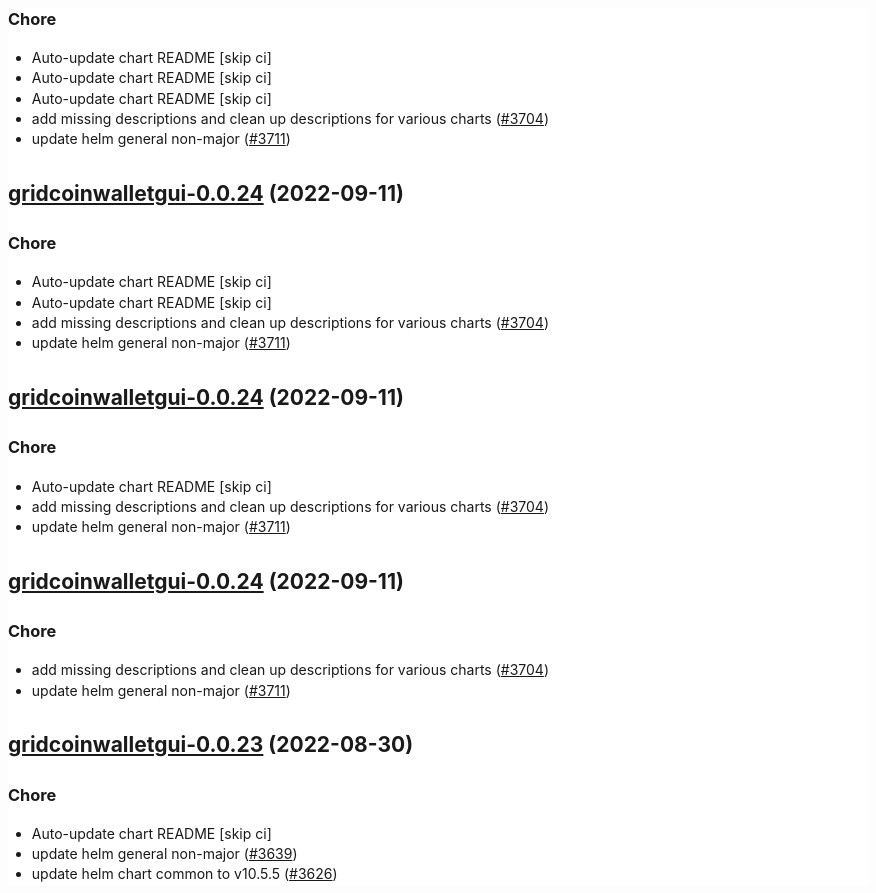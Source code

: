 ### Chore

- Auto-update chart README [skip ci]
- Auto-update chart README [skip ci]
- Auto-update chart README [skip ci]
- add missing descriptions and clean up descriptions for various charts ([#3704](https://github.com/truecharts/charts/issues/3704))
- update helm general non-major ([#3711](https://github.com/truecharts/charts/issues/3711))

## [gridcoinwalletgui-0.0.24](https://github.com/truecharts/charts/compare/gridcoinwalletgui-0.0.23...gridcoinwalletgui-0.0.24) (2022-09-11)

### Chore

- Auto-update chart README [skip ci]
- Auto-update chart README [skip ci]
- add missing descriptions and clean up descriptions for various charts ([#3704](https://github.com/truecharts/charts/issues/3704))
- update helm general non-major ([#3711](https://github.com/truecharts/charts/issues/3711))

## [gridcoinwalletgui-0.0.24](https://github.com/truecharts/charts/compare/gridcoinwalletgui-0.0.23...gridcoinwalletgui-0.0.24) (2022-09-11)

### Chore

- Auto-update chart README [skip ci]
- add missing descriptions and clean up descriptions for various charts ([#3704](https://github.com/truecharts/charts/issues/3704))
- update helm general non-major ([#3711](https://github.com/truecharts/charts/issues/3711))

## [gridcoinwalletgui-0.0.24](https://github.com/truecharts/charts/compare/gridcoinwalletgui-0.0.23...gridcoinwalletgui-0.0.24) (2022-09-11)

### Chore

- add missing descriptions and clean up descriptions for various charts ([#3704](https://github.com/truecharts/charts/issues/3704))
- update helm general non-major ([#3711](https://github.com/truecharts/charts/issues/3711))

## [gridcoinwalletgui-0.0.23](https://github.com/truecharts/charts/compare/gridcoinwalletgui-0.0.21...gridcoinwalletgui-0.0.23) (2022-08-30)

### Chore

- Auto-update chart README [skip ci]
- update helm general non-major ([#3639](https://github.com/truecharts/charts/issues/3639))
- update helm chart common to v10.5.5 ([#3626](https://github.com/truecharts/charts/issues/3626))
